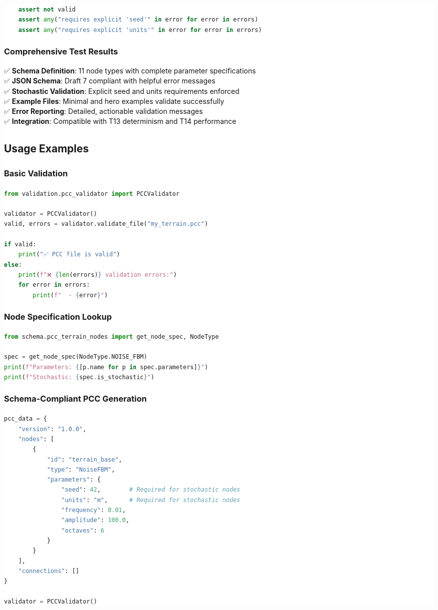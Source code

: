 ```python
    assert not valid
    assert any("requires explicit 'seed'" in error for error in errors)
    assert any("requires explicit 'units'" in error for error in errors)
```

### Comprehensive Test Results

✅ **Schema Definition**: 11 node types with complete parameter specifications  
✅ **JSON Schema**: Draft 7 compliant with helpful error messages  
✅ **Stochastic Validation**: Explicit seed and units requirements enforced  
✅ **Example Files**: Minimal and hero examples validate successfully  
✅ **Error Reporting**: Detailed, actionable validation messages  
✅ **Integration**: Compatible with T13 determinism and T14 performance  

## Usage Examples

### Basic Validation

```python
from validation.pcc_validator import PCCValidator

validator = PCCValidator()
valid, errors = validator.validate_file("my_terrain.pcc")

if valid:
    print("✅ PCC file is valid")
else:
    print(f"❌ {len(errors)} validation errors:")
    for error in errors:
        print(f"  - {error}")
```

### Node Specification Lookup

```python
from schema.pcc_terrain_nodes import get_node_spec, NodeType

spec = get_node_spec(NodeType.NOISE_FBM)
print(f"Parameters: {[p.name for p in spec.parameters]}")
print(f"Stochastic: {spec.is_stochastic}")
```

### Schema-Compliant PCC Generation

```python
pcc_data = {
    "version": "1.0.0",
    "nodes": [
        {
            "id": "terrain_base",
            "type": "NoiseFBM",
            "parameters": {
                "seed": 42,        # Required for stochastic nodes
                "units": "m",      # Required for stochastic nodes  
                "frequency": 0.01,
                "amplitude": 100.0,
                "octaves": 6
            }
        }
    ],
    "connections": []
}

validator = PCCValidator()
```